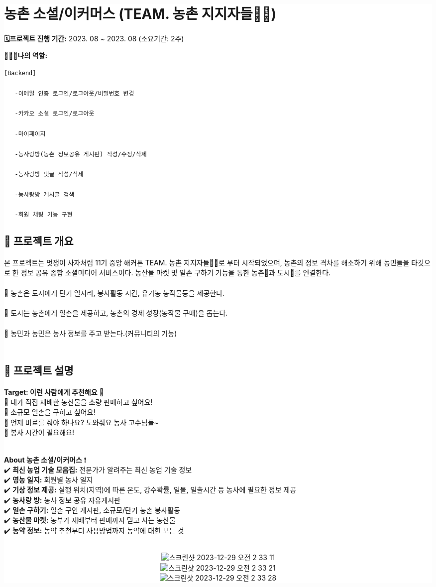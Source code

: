 # 농촌 소셜/이커머스 (TEAM. 농촌 지지자들👩‍🌾)

**🗓프로젝트 진행 기간:**
2023. 08 ~ 2023. 08 (소요기간: 2주)

**👩🏻‍💻나의 역할:**
    
    [Backend]
    
       -이메일 인증 로그인/로그아웃/비밀번호 변경

       -카카오 소셜 로그인/로그아웃

       -마이페이지

       -농사랑방(농촌 정보공유 게시판) 작성/수정/삭제

       -농사랑방 댓글 작성/삭제

       -농사랑방 게시글 검색

       -회원 채팅 기능 구현


## :bookmark_tabs: 프로젝트 개요
본 프로젝트는 멋쟁이 사자처럼 11기 중앙 해커톤 TEAM. 농촌 지지자들👩‍🌾로 부터 시작되었으며, 농촌의 정보 격차를 해소하기 위해 농민들을 타깃으로 한 정보 공유 종합 소셜미디어 서비스이다. 농산물 마켓 및 일손 구하기 기능을 통한 농촌🌾과 도시🏬를 연결한다.
<br><br>
 📌 농촌은 도시에게 단기 일자리, 봉사활동 시간, 유기농 농작물등을 제공한다.<br><br>
 📌 도시는 농촌에게 일손을 제공하고, 농촌의 경제 성장(농작물 구매)을 돕는다.<br><br>
 📌 농민과 농민은 농사 정보를 주고 받는다.(커뮤니티의 기능)<br><br>
       
## :bookmark_tabs: 프로젝트 설명
**Target: 이런 사람에게 추천해요** 🎯<br>
 📌 내가 직접 재배한 농산물을 소량 판매하고 싶어요!<br>
 📌 소규모 일손을 구하고 싶어요! <br>
 📌 언제 비료를 줘야 하나요? 도와줘요 농사 고수님들~<br>
 📌 봉사 시간이 필요해요!<br>
<br>

**About 농촌 소셜/이커머스** ❗️  <br>
 ✔️ **최신 농업 기술 모음집:** 전문가가 알려주는 최신 농업 기술 정보<br>
 ✔️ **영농 일지:** 회원별 농사 일지  <br>
 ✔️ **기상 정보 제공:** 실행 위치(지역)에 따른 온도, 강수확률, 일몰, 일출시간 등 농사에 필요한 정보 제공  <br>
 ✔️ **농사랑 방:** 농사 정보 공유 자유게시판 <br>
 ✔️ **일손 구하기:** 일손 구인 게시판, 소규모/단기 농촌 봉사활동  <br>
 ✔️ **농산물 마켓:** 농부가 재배부터 판매까지 믿고 사는 농산물  <br>
 ✔️ **농약 정보:** 농약 추천부터 사용방법까지 농약에 대한 모든 것 <br><br>
 <div align="center">
<img width="707" alt="스크린샷 2023-12-29 오전 2 33 11" src="https://github.com/kjw4420/Farm_Platform/assets/97749184/9389748b-ae12-4712-a309-8284586830a4"><br>
     <img width="707" alt="스크린샷 2023-12-29 오전 2 33 21" src="https://github.com/kjw4420/Farm_Platform/assets/97749184/9c8eb038-6fd2-4af9-b58a-c8c36a797193"><br>
<img width="707" alt="스크린샷 2023-12-29 오전 2 33 28" src="https://github.com/kjw4420/Farm_Platform/assets/97749184/eec54bd3-cf5d-4a76-a5c7-3ab1aee633f8">
 </div>
